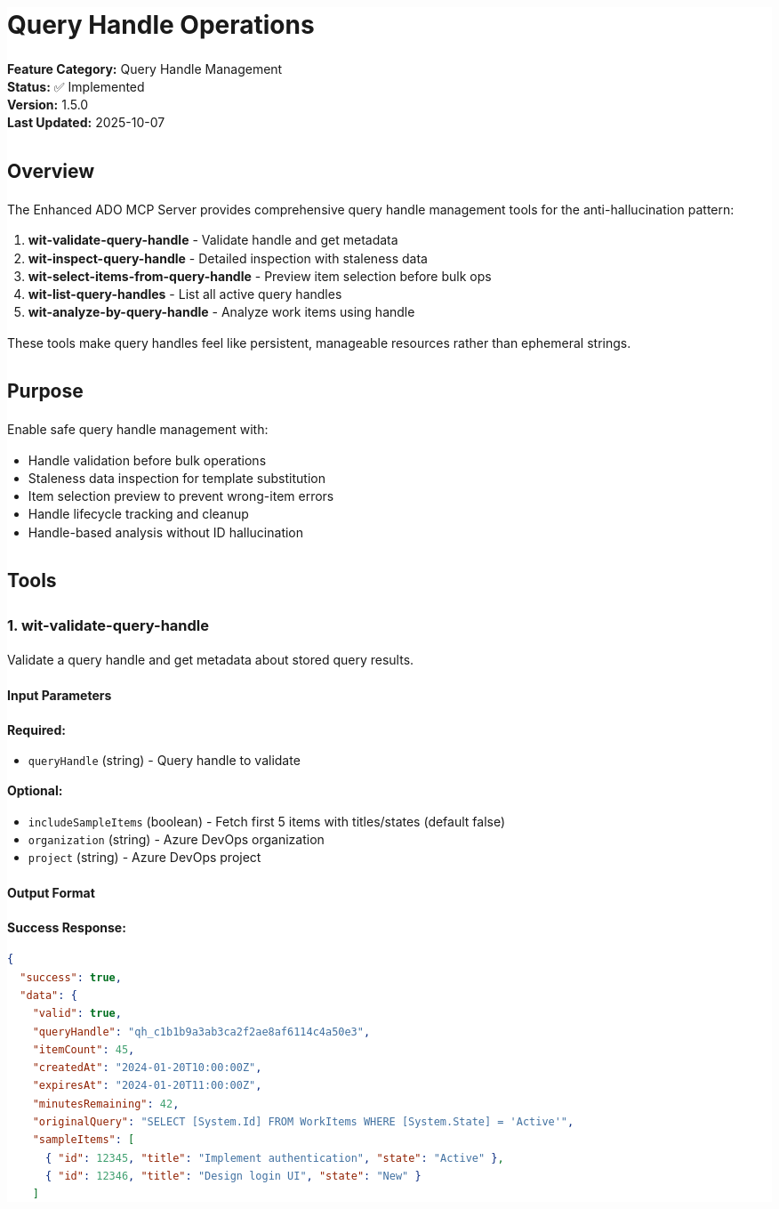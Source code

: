 # Query Handle Operations

**Feature Category:** Query Handle Management  
**Status:** ✅ Implemented  
**Version:** 1.5.0  
**Last Updated:** 2025-10-07

## Overview

The Enhanced ADO MCP Server provides comprehensive query handle management tools for the anti-hallucination pattern:

1. **wit-validate-query-handle** - Validate handle and get metadata
2. **wit-inspect-query-handle** - Detailed inspection with staleness data
3. **wit-select-items-from-query-handle** - Preview item selection before bulk ops
4. **wit-list-query-handles** - List all active query handles
5. **wit-analyze-by-query-handle** - Analyze work items using handle

These tools make query handles feel like persistent, manageable resources rather than ephemeral strings.

## Purpose

Enable safe query handle management with:
- Handle validation before bulk operations
- Staleness data inspection for template substitution
- Item selection preview to prevent wrong-item errors
- Handle lifecycle tracking and cleanup
- Handle-based analysis without ID hallucination

## Tools

### 1. wit-validate-query-handle

Validate a query handle and get metadata about stored query results.

#### Input Parameters

**Required:**
- `queryHandle` (string) - Query handle to validate

**Optional:**
- `includeSampleItems` (boolean) - Fetch first 5 items with titles/states (default false)
- `organization` (string) - Azure DevOps organization
- `project` (string) - Azure DevOps project

#### Output Format

**Success Response:**
```json
{
  "success": true,
  "data": {
    "valid": true,
    "queryHandle": "qh_c1b1b9a3ab3ca2f2ae8af6114c4a50e3",
    "itemCount": 45,
    "createdAt": "2024-01-20T10:00:00Z",
    "expiresAt": "2024-01-20T11:00:00Z",
    "minutesRemaining": 42,
    "originalQuery": "SELECT [System.Id] FROM WorkItems WHERE [System.State] = 'Active'",
    "sampleItems": [
      { "id": 12345, "title": "Implement authentication", "state": "Active" },
      { "id": 12346, "title": "Design login UI", "state": "New" }
    ]
```